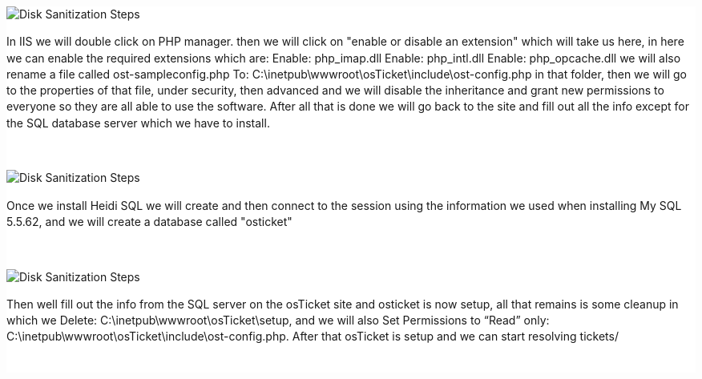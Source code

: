 <p>
<img src="https://i.imgur.com/msFHN72.png" height="80%" width="80%" alt="Disk Sanitization Steps"/>
</p>
<p>
In IIS we will double click on PHP manager. then we will click on "enable or disable an extension" which will take us here, in here we can enable the required extensions which are: Enable: php_imap.dll
Enable: php_intl.dll
Enable: php_opcache.dll
  we will also rename a file called ost-sampleconfig.php To: C:\inetpub\wwwroot\osTicket\include\ost-config.php in that folder, then we will go to the properties of that file, under security, then advanced and we will disable the inheritance and grant new permissions to everyone so they are all able to use the software. After all that is done we will go back to the site and fill out all the info except for the SQL database server which we have to install.

</p>
<br />
<p>
<img src="https://i.imgur.com/WPYnTq2.png" height="80%" width="80%" alt="Disk Sanitization Steps"/>
</p>
<p>
Once we install Heidi SQL we will create and then connect to the session using the information we used when installing My SQL 5.5.62, and we will create a database called "osticket"
</p>
<br />

<p>
<img src="https://i.imgur.com/fuIUXZP.png" height="80%" width="80%" alt="Disk Sanitization Steps"/>
</p>
<p>
Then well fill out the info from the SQL server on the osTicket site and osticket is now setup, all that remains is some cleanup in which we Delete: C:\inetpub\wwwroot\osTicket\setup, and we will also Set Permissions to “Read” only: C:\inetpub\wwwroot\osTicket\include\ost-config.php. After that osTicket is setup and we can start resolving tickets/
</p>
<br />



